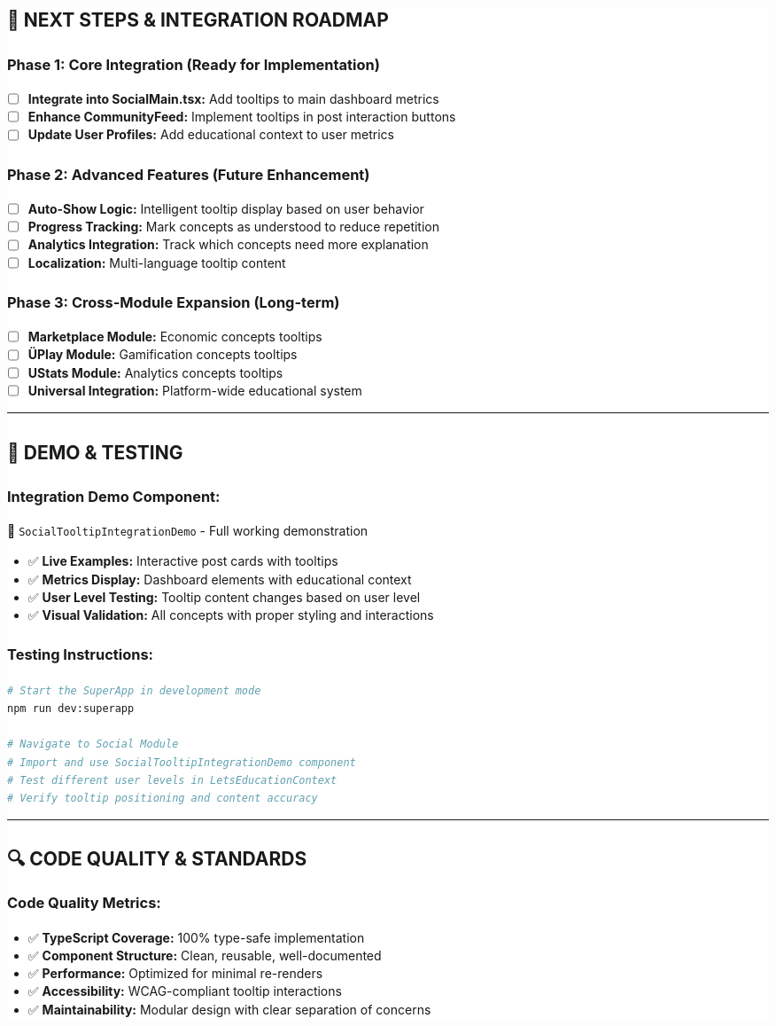 
## 🚀 **NEXT STEPS & INTEGRATION ROADMAP**

### **Phase 1: Core Integration (Ready for Implementation)**
- [ ] **Integrate into SocialMain.tsx:** Add tooltips to main dashboard metrics
- [ ] **Enhance CommunityFeed:** Implement tooltips in post interaction buttons
- [ ] **Update User Profiles:** Add educational context to user metrics

### **Phase 2: Advanced Features (Future Enhancement)**
- [ ] **Auto-Show Logic:** Intelligent tooltip display based on user behavior
- [ ] **Progress Tracking:** Mark concepts as understood to reduce repetition
- [ ] **Analytics Integration:** Track which concepts need more explanation
- [ ] **Localization:** Multi-language tooltip content

### **Phase 3: Cross-Module Expansion (Long-term)**
- [ ] **Marketplace Module:** Economic concepts tooltips
- [ ] **ÜPlay Module:** Gamification concepts tooltips
- [ ] **UStats Module:** Analytics concepts tooltips
- [ ] **Universal Integration:** Platform-wide educational system

---

## 📱 **DEMO & TESTING**

### **Integration Demo Component:**
📍 `SocialTooltipIntegrationDemo` - Full working demonstration
- ✅ **Live Examples:** Interactive post cards with tooltips
- ✅ **Metrics Display:** Dashboard elements with educational context
- ✅ **User Level Testing:** Tooltip content changes based on user level
- ✅ **Visual Validation:** All concepts with proper styling and interactions

### **Testing Instructions:**
```bash
# Start the SuperApp in development mode
npm run dev:superapp

# Navigate to Social Module
# Import and use SocialTooltipIntegrationDemo component
# Test different user levels in LetsEducationContext
# Verify tooltip positioning and content accuracy
```

---

## 🔍 **CODE QUALITY & STANDARDS**

### **Code Quality Metrics:**
- ✅ **TypeScript Coverage:** 100% type-safe implementation
- ✅ **Component Structure:** Clean, reusable, well-documented
- ✅ **Performance:** Optimized for minimal re-renders
- ✅ **Accessibility:** WCAG-compliant tooltip interactions
- ✅ **Maintainability:** Modular design with clear separation of concerns
